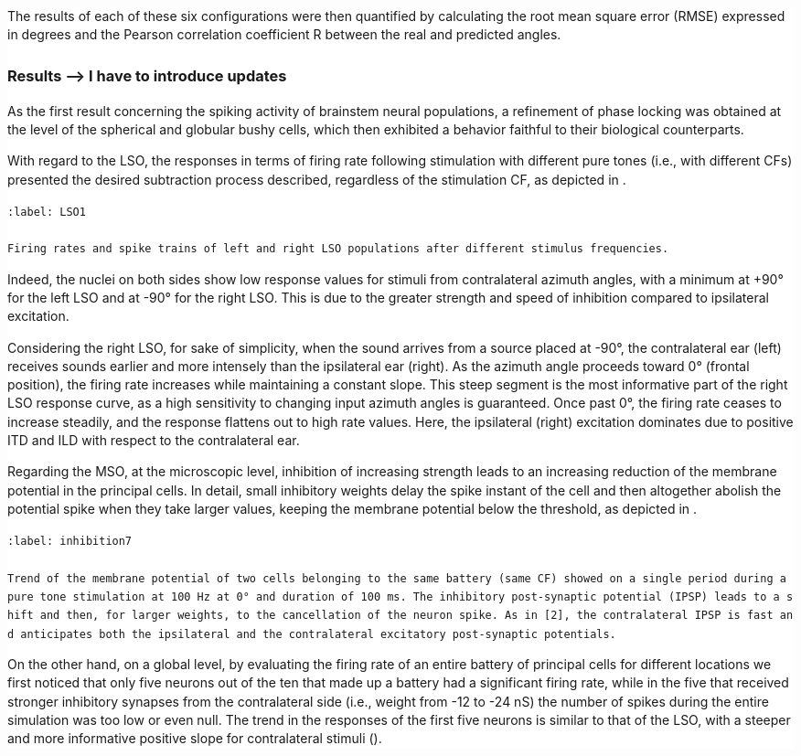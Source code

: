 The results of each of these six configurations were then quantified by calculating the root mean square error (RMSE) expressed in degrees and the Pearson correlation coefficient R between the real and predicted angles.

### Results --> I have to introduce updates

As the first result concerning the spiking activity of brainstem neural populations, a refinement of phase locking was obtained at the level of the spherical and globular bushy cells, which then exhibited a behavior faithful to their biological counterparts. 

With regard to the LSO, the responses in terms of firing rate following stimulation with different pure tones (i.e., with different CFs) presented the desired subtraction process described, regardless of the stimulation CF, as depicted in [](#LSO1). 

```{figure} https://github.com/francescodesantis/snn-sound-localization/assets/96658597/428de33c-d5fb-405f-b44e-949f701374fa
:label: LSO1

Firing rates and spike trains of left and right LSO populations after different stimulus frequencies.
```

Indeed, the nuclei on both sides show low response values for stimuli from contralateral azimuth angles, with a minimum at +90° for the left LSO and at -90° for the right LSO. This is due to the greater strength and speed of inhibition compared to ipsilateral excitation.

Considering the right LSO, for sake of simplicity, when the sound arrives from a source placed at -90°, the contralateral ear (left) receives sounds earlier and more intensely than the ipsilateral ear (right). As the azimuth angle proceeds toward 0° (frontal position), the firing rate increases while maintaining a constant slope. This steep segment is the most informative part of the right LSO response curve, as a high sensitivity to changing input azimuth angles is guaranteed. Once past 0°, the firing rate ceases to increase steadily, and the response flattens out to high rate values. Here, the ipsilateral (right) excitation dominates due to positive ITD and ILD with respect to the contralateral ear.

Regarding the MSO, at the microscopic level, inhibition of increasing strength leads to an increasing reduction of the membrane potential in the principal cells. In detail, small inhibitory weights delay the spike instant of the cell and then altogether abolish the potential spike when they take larger values, keeping the membrane potential below the threshold, as depicted in [](#inhibition7).

```{figure} https://github.com/francescodesantis/snn-sound-localization/assets/96658597/43aa94a4-1848-4320-8477-3cc709f00af0
:label: inhibition7

Trend of the membrane potential of two cells belonging to the same battery (same CF) showed on a single period during a pure tone stimulation at 100 Hz at 0° and duration of 100 ms. The inhibitory post-synaptic potential (IPSP) leads to a shift and then, for larger weights, to the cancellation of the neuron spike. As in [2], the contralateral IPSP is fast and anticipates both the ipsilateral and the contralateral excitatory post-synaptic potentials.
```

On the other hand, on a global level, by evaluating the firing rate of an entire battery of principal cells for different locations we first noticed that only five neurons out of the ten that made up a battery had a significant firing rate, while in the five that received stronger inhibitory synapses from the contralateral side (i.e., weight from -12 to -24 nS) the number of spikes during the entire simulation was too low or even null. The trend in the responses of the first five neurons is similar to that of the LSO, with a steeper and more informative positive slope for contralateral stimuli ([](#mso5)). 
